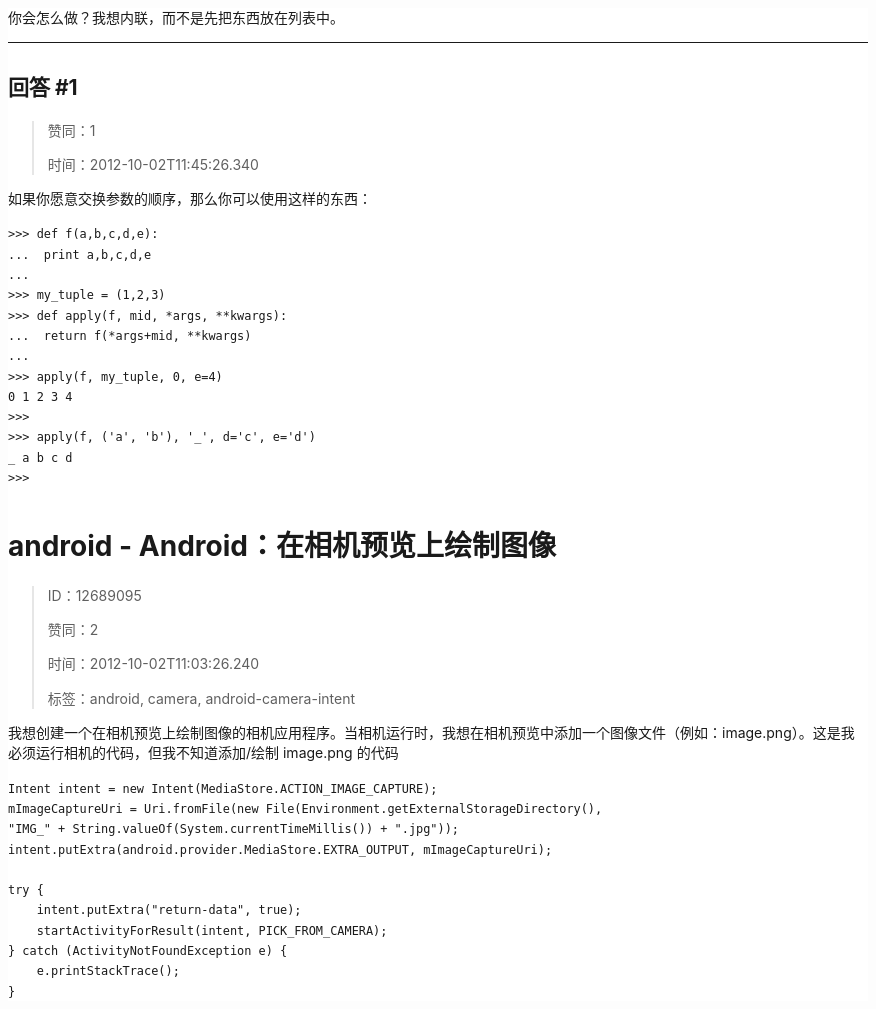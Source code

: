 你会怎么做？我想内联，而不是先把东西放在列表中。

* * *

## 回答 #1

> 赞同：1
> 
> 时间：2012-10-02T11:45:26.340

如果你愿意交换参数的顺序，那么你可以使用这样的东西：

```
>>> def f(a,b,c,d,e):
...  print a,b,c,d,e
...
>>> my_tuple = (1,2,3)
>>> def apply(f, mid, *args, **kwargs):
...  return f(*args+mid, **kwargs)
...
>>> apply(f, my_tuple, 0, e=4)
0 1 2 3 4
>>>
>>> apply(f, ('a', 'b'), '_', d='c', e='d')
_ a b c d
>>> 
```

# android - Android：在相机预览上绘制图像

> ID：12689095
> 
> 赞同：2
> 
> 时间：2012-10-02T11:03:26.240
> 
> 标签：android, camera, android-camera-intent

我想创建一个在相机预览上绘制图像的相机应用程序。当相机运行时，我想在相机预览中添加一个图像文件（例如：image.png）。这是我必须运行相机的代码，但我不知道添加/绘制 image.png 的代码

```
Intent intent = new Intent(MediaStore.ACTION_IMAGE_CAPTURE);
mImageCaptureUri = Uri.fromFile(new File(Environment.getExternalStorageDirectory(),
"IMG_" + String.valueOf(System.currentTimeMillis()) + ".jpg"));
intent.putExtra(android.provider.MediaStore.EXTRA_OUTPUT, mImageCaptureUri);

try {
    intent.putExtra("return-data", true);
    startActivityForResult(intent, PICK_FROM_CAMERA);
} catch (ActivityNotFoundException e) {
    e.printStackTrace();
} 
```
